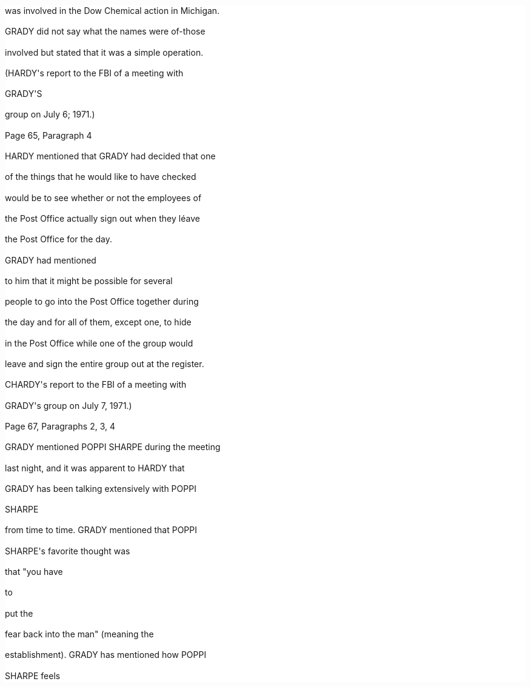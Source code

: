 was involved in the Dow Chemical action in Michigan.

GRADY did not say what the names were of-those

involved but stated that it was a simple operation.

(HARDY's report to the FBI of a meeting with

GRADY'S

group on July 6; 1971.)

Page 65, Paragraph 4

HARDY mentioned that GRADY had decided that one

of the things that he would like to have checked

would be to see whether or not the employees of

the Post Office actually sign out when they léave

the Post Office for the day.

GRADY had mentioned

to him that it might be possible for several

people to go into the Post Office together during

the day and for all of them, except one, to hide

in the Post Office while one of the group would

leave and sign the entire group out at the register.

CHARDY's report to the FBI of a meeting with

GRADY's group on July 7, 1971.)

Page 67, Paragraphs 2, 3, 4

GRADY mentioned POPPI SHARPE during the meeting

last night, and it was apparent to HARDY that

GRADY has been talking extensively with POPPI

SHARPE

from time to time. GRADY mentioned that POPPI

SHARPE's favorite thought was

that "you have

to

put the

fear back into the man" (meaning the

establishment). GRADY has mentioned how POPPI

SHARPE feels
